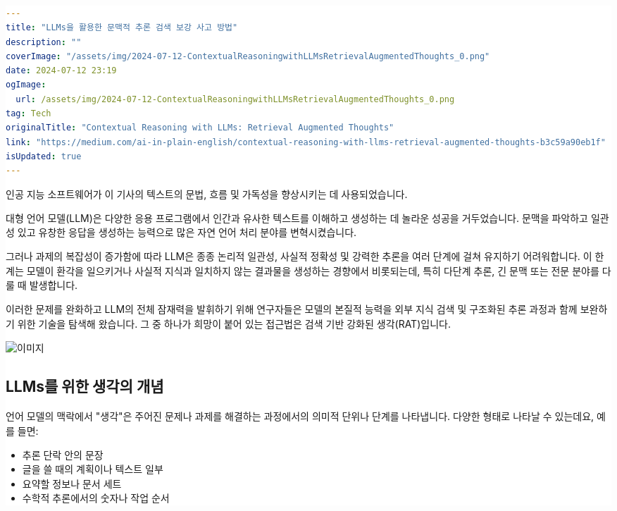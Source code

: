 ```yaml
---
title: "LLMs을 활용한 문맥적 추론 검색 보강 사고 방법"
description: ""
coverImage: "/assets/img/2024-07-12-ContextualReasoningwithLLMsRetrievalAugmentedThoughts_0.png"
date: 2024-07-12 23:19
ogImage:
  url: /assets/img/2024-07-12-ContextualReasoningwithLLMsRetrievalAugmentedThoughts_0.png
tag: Tech
originalTitle: "Contextual Reasoning with LLMs: Retrieval Augmented Thoughts"
link: "https://medium.com/ai-in-plain-english/contextual-reasoning-with-llms-retrieval-augmented-thoughts-b3c59a90eb1f"
isUpdated: true
---
```


인공 지능 소프트웨어가 이 기사의 텍스트의 문법, 흐름 및 가독성을 향상시키는 데 사용되었습니다.

대형 언어 모델(LLM)은 다양한 응용 프로그램에서 인간과 유사한 텍스트를 이해하고 생성하는 데 놀라운 성공을 거두었습니다. 문맥을 파악하고 일관성 있고 유창한 응답을 생성하는 능력으로 많은 자연 언어 처리 분야를 변혁시켰습니다.

그러나 과제의 복잡성이 증가함에 따라 LLM은 종종 논리적 일관성, 사실적 정확성 및 강력한 추론을 여러 단계에 걸쳐 유지하기 어려워합니다. 이 한계는 모델이 환각을 일으키거나 사실적 지식과 일치하지 않는 결과물을 생성하는 경향에서 비롯되는데, 특히 다단계 추론, 긴 문맥 또는 전문 분야를 다룰 때 발생합니다.

이러한 문제를 완화하고 LLM의 전체 잠재력을 발휘하기 위해 연구자들은 모델의 본질적 능력을 외부 지식 검색 및 구조화된 추론 과정과 함께 보완하기 위한 기술을 탐색해 왔습니다. 그 중 하나가 희망이 붙어 있는 접근법은 검색 기반 강화된 생각(RAT)입니다.



<ins class="adsbygoogle"
     style="display:block"
     data-ad-client="ca-pub-4877378276818686"
     data-ad-slot="1107185301"
     data-ad-format="auto"
     data-full-width-responsive="true"></ins>

<script>
     (adsbygoogle = window.adsbygoogle || []).push({});
</script>

![이미지](/assets/img/2024-07-12-ContextualReasoningwithLLMsRetrievalAugmentedThoughts_0.png)

## LLMs를 위한 생각의 개념

언어 모델의 맥락에서 "생각"은 주어진 문제나 과제를 해결하는 과정에서의 의미적 단위나 단계를 나타냅니다. 다양한 형태로 나타날 수 있는데요, 예를 들면:

- 추론 단락 안의 문장
- 글을 쓸 때의 계획이나 텍스트 일부
- 요약할 정보나 문서 세트
- 수학적 추론에서의 숫자나 작업 순서



<ins class="adsbygoogle"
     style="display:block"
     data-ad-client="ca-pub-4877378276818686"
     data-ad-slot="1107185301"
     data-ad-format="auto"
     data-full-width-responsive="true"></ins>

